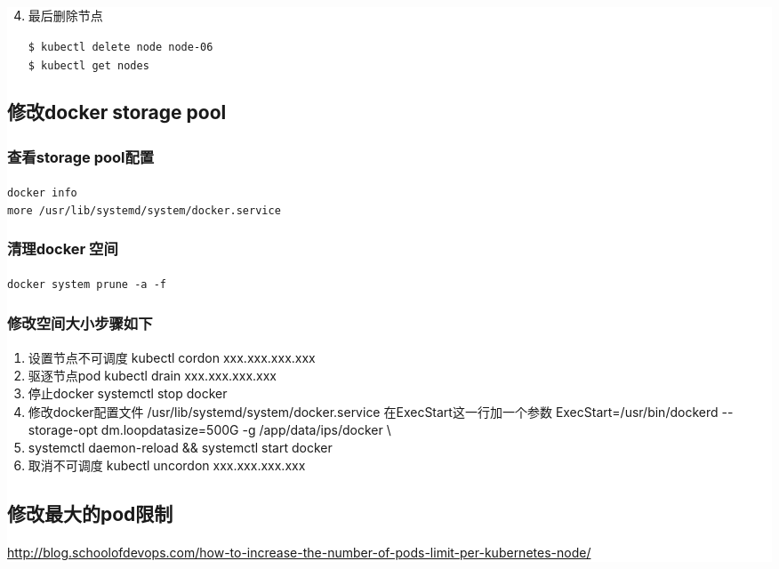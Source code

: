    

4. 最后删除节点

   ``` shell
   $ kubectl delete node node-06
   $ kubectl get nodes
   ```




## 修改docker storage pool

###  查看storage pool配置

``` 
docker info 
more /usr/lib/systemd/system/docker.service
```



### 清理docker 空间

``` 
docker system prune -a -f
```





### 修改空间大小步骤如下

1. 设置节点不可调度  kubectl cordon xxx.xxx.xxx.xxx
2. 驱逐节点pod kubectl drain xxx.xxx.xxx.xxx
3. 停止docker  systemctl stop docker
4. 修改docker配置文件  /usr/lib/systemd/system/docker.service  在ExecStart这一行加一个参数 ExecStart=/usr/bin/dockerd --storage-opt dm.loopdatasize=500G -g /app/data/ips/docker \
5. systemctl daemon-reload && systemctl start docker
6. 取消不可调度 kubectl uncordon xxx.xxx.xxx.xxx



## 修改最大的pod限制

http://blog.schoolofdevops.com/how-to-increase-the-number-of-pods-limit-per-kubernetes-node/

